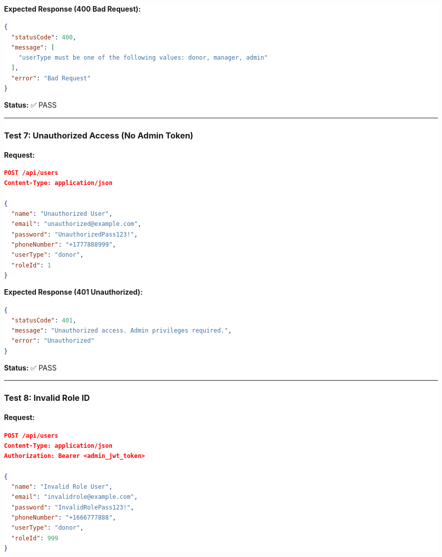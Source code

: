 **Expected Response (400 Bad Request):**
```json
{
  "statusCode": 400,
  "message": [
    "userType must be one of the following values: donor, manager, admin"
  ],
  "error": "Bad Request"
}
```

**Status:** ✅ PASS

---

### Test 7: Unauthorized Access (No Admin Token)

**Request:**
```json
POST /api/users
Content-Type: application/json

{
  "name": "Unauthorized User",
  "email": "unauthorized@example.com",
  "password": "UnauthorizedPass123!",
  "phoneNumber": "+1777888999",
  "userType": "donor",
  "roleId": 1
}
```

**Expected Response (401 Unauthorized):**
```json
{
  "statusCode": 401,
  "message": "Unauthorized access. Admin privileges required.",
  "error": "Unauthorized"
}
```

**Status:** ✅ PASS

---

### Test 8: Invalid Role ID

**Request:**
```json
POST /api/users
Content-Type: application/json
Authorization: Bearer <admin_jwt_token>

{
  "name": "Invalid Role User",
  "email": "invalidrole@example.com",
  "password": "InvalidRolePass123!",
  "phoneNumber": "+1666777888",
  "userType": "donor",
  "roleId": 999
}
```
